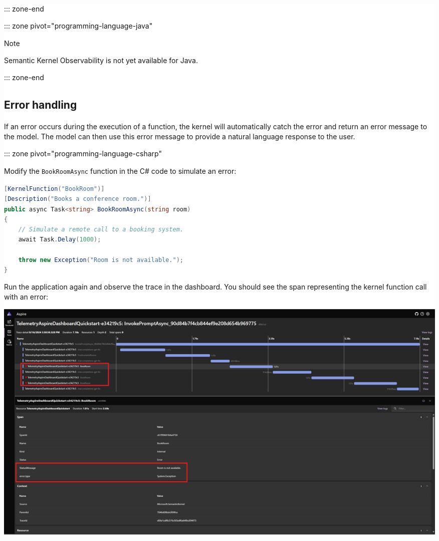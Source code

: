 ::: zone-end

::: zone pivot="programming-language-java"

> [!NOTE]
> Semantic Kernel Observability is not yet available for Java.

::: zone-end

## Error handling

If an error occurs during the execution of a function, the kernel will automatically catch the error and return an error message to the model. The model can then use this error message to provide a natural language response to the user.

::: zone pivot="programming-language-csharp"

Modify the `BookRoomAsync` function in the C# code to simulate an error:

```csharp
[KernelFunction("BookRoom")]
[Description("Books a conference room.")]
public async Task<string> BookRoomAsync(string room)
{
    // Simulate a remote call to a booking system.
    await Task.Delay(1000);

    throw new Exception("Room is not available.");
}
```

Run the application again and observe the trace in the dashboard. You should see the span representing the kernel function call with an error:

![TracesAdvancedScenarioErrorDotNet](../../../media/telemetry-advanced-scenarios-trace-detail-error-handling-dotnet.png)
